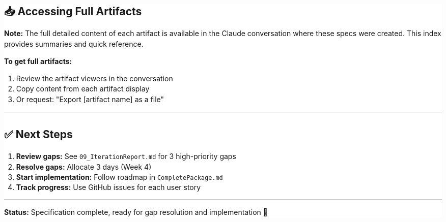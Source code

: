 ## 📥 Accessing Full Artifacts

**Note:** The full detailed content of each artifact is available in the Claude conversation where these specs were created. This index provides summaries and quick reference.

**To get full artifacts:**
1. Review the artifact viewers in the conversation
2. Copy content from each artifact display
3. Or request: "Export [artifact name] as a file"

---

## ✅ Next Steps

1. **Review gaps:** See `09_IterationReport.md` for 3 high-priority gaps
2. **Resolve gaps:** Allocate 3 days (Week 4)
3. **Start implementation:** Follow roadmap in `CompletePackage.md`
4. **Track progress:** Use GitHub issues for each user story

---

**Status:** Specification complete, ready for gap resolution and implementation 🚀
